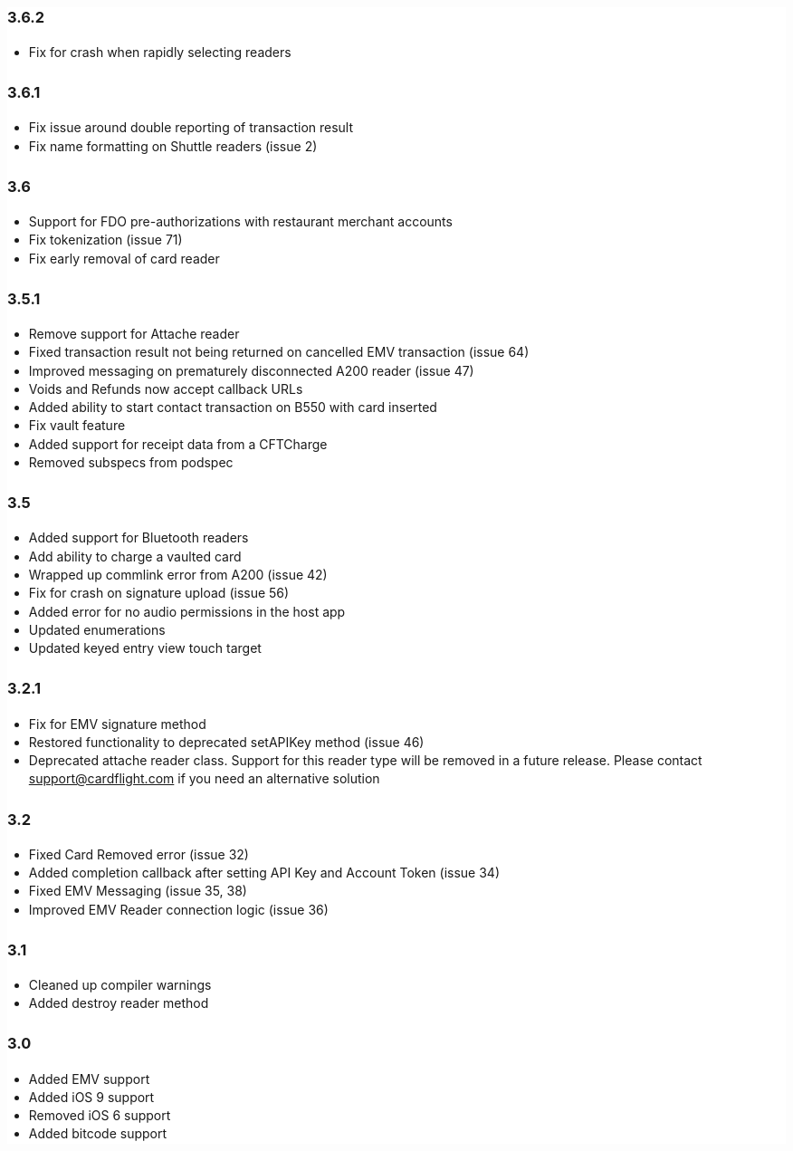 ### 3.6.2
* Fix for crash when rapidly selecting readers

### 3.6.1
* Fix issue around double reporting of transaction result
* Fix name formatting on Shuttle readers (issue 2)

### 3.6
* Support for FDO pre-authorizations with restaurant merchant accounts
* Fix tokenization (issue 71)
* Fix early removal of card reader

### 3.5.1
* Remove support for Attache reader
* Fixed transaction result not being returned on cancelled EMV transaction  (issue 64)
* Improved messaging on prematurely disconnected A200 reader (issue 47)
* Voids and Refunds now accept callback URLs
* Added ability to start contact transaction on B550 with card inserted
* Fix vault feature
* Added support for receipt data from a CFTCharge
* Removed subspecs from podspec

### 3.5
* Added support for Bluetooth readers
* Add ability to charge a vaulted card
* Wrapped up commlink error from A200 (issue 42)
* Fix for crash on signature upload (issue 56)
* Added error for no audio permissions in the host app
* Updated enumerations
* Updated keyed entry view touch target

### 3.2.1
* Fix for EMV signature method
* Restored functionality to deprecated setAPIKey method (issue 46)
* Deprecated attache reader class. Support for this reader type will be removed in a future release. Please contact support@cardflight.com if you need an alternative solution

### 3.2
* Fixed Card Removed error (issue 32)
* Added completion callback after setting API Key and Account Token (issue 34)
* Fixed EMV Messaging (issue 35, 38)
* Improved EMV Reader connection logic (issue 36)

### 3.1
* Cleaned up compiler warnings
* Added destroy reader method

### 3.0
* Added EMV support
* Added iOS 9 support
* Removed iOS 6 support
* Added bitcode support
